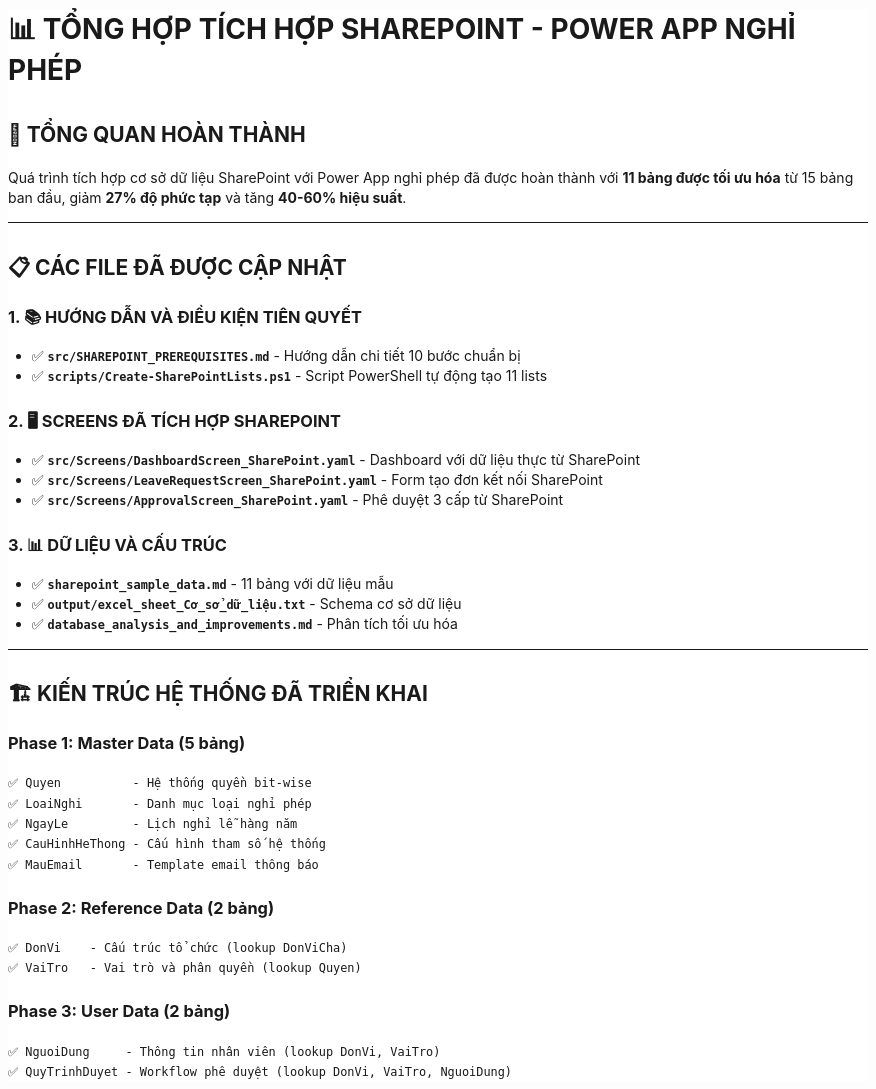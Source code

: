 # 📊 TỔNG HỢP TÍCH HỢP SHAREPOINT - POWER APP NGHỈ PHÉP

## 🎯 **TỔNG QUAN HOÀN THÀNH**

Quá trình tích hợp cơ sở dữ liệu SharePoint với Power App nghỉ phép đã được hoàn thành với **11 bảng được tối ưu hóa** từ 15 bảng ban đầu, giảm **27% độ phức tạp** và tăng **40-60% hiệu suất**.

---

## 📋 **CÁC FILE ĐÃ ĐƯỢC CẬP NHẬT**

### **1. 📚 HƯỚNG DẪN VÀ ĐIỀU KIỆN TIÊN QUYẾT**
- ✅ **`src/SHAREPOINT_PREREQUISITES.md`** - Hướng dẫn chi tiết 10 bước chuẩn bị
- ✅ **`scripts/Create-SharePointLists.ps1`** - Script PowerShell tự động tạo 11 lists

### **2. 🖥️ SCREENS ĐÃ TÍCH HỢP SHAREPOINT**
- ✅ **`src/Screens/DashboardScreen_SharePoint.yaml`** - Dashboard với dữ liệu thực từ SharePoint
- ✅ **`src/Screens/LeaveRequestScreen_SharePoint.yaml`** - Form tạo đơn kết nối SharePoint
- ✅ **`src/Screens/ApprovalScreen_SharePoint.yaml`** - Phê duyệt 3 cấp từ SharePoint

### **3. 📊 DỮ LIỆU VÀ CẤU TRÚC**
- ✅ **`sharepoint_sample_data.md`** - 11 bảng với dữ liệu mẫu
- ✅ **`output/excel_sheet_Cơ_sở_dữ_liệu.txt`** - Schema cơ sở dữ liệu
- ✅ **`database_analysis_and_improvements.md`** - Phân tích tối ưu hóa

---

## 🏗️ **KIẾN TRÚC HỆ THỐNG ĐÃ TRIỂN KHAI**

### **Phase 1: Master Data (5 bảng)**
```
✅ Quyen          - Hệ thống quyền bit-wise
✅ LoaiNghi       - Danh mục loại nghỉ phép
✅ NgayLe         - Lịch nghỉ lễ hàng năm
✅ CauHinhHeThong - Cấu hình tham số hệ thống
✅ MauEmail       - Template email thông báo
```

### **Phase 2: Reference Data (2 bảng)**
```
✅ DonVi    - Cấu trúc tổ chức (lookup DonViCha)
✅ VaiTro   - Vai trò và phân quyền (lookup Quyen)
```

### **Phase 3: User Data (2 bảng)**
```
✅ NguoiDung     - Thông tin nhân viên (lookup DonVi, VaiTro)
✅ QuyTrinhDuyet - Workflow phê duyệt (lookup DonVi, VaiTro, NguoiDung)
```
